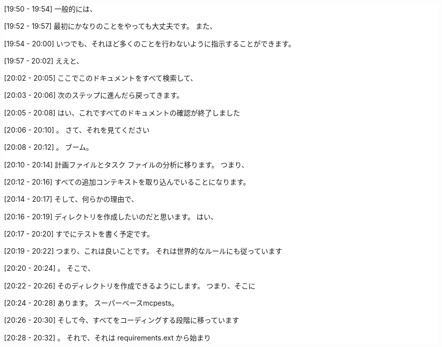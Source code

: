 [19:50 - 19:54]
一般的には、

[19:52 - 19:57]
最初にかなりのことをやっても大丈夫です。 また、

[19:54 - 20:00]
いつでも、それほど多くのことを行わないように指示することができます。

[19:57 - 20:02]
ええと、

[20:02 - 20:05]
ここでこのドキュメントをすべて検索して、

[20:03 - 20:06]
次のステップに進んだら戻ってきます。

[20:05 - 20:08]
はい、これですべてのドキュメントの確認が終了しました

[20:06 - 20:10]
。 さて、それを見てください

[20:08 - 20:12]
。 ブーム。

[20:10 - 20:14]
計画ファイルとタスク ファイルの分析に移ります。 つまり、

[20:12 - 20:16]
すべての追加コンテキストを取り込んでいることになります。

[20:14 - 20:17]
そして、何らかの理由で、

[20:16 - 20:19]
ディレクトリを作成したいのだと思います。 はい、

[20:17 - 20:20]
すでにテストを書く予定です。

[20:19 - 20:22]
つまり、これは良いことです。 それは世界的なルールにも従っています

[20:20 - 20:24]
。 そこで、

[20:22 - 20:26]
そのディレクトリを作成できるようにします。 つまり、そこに

[20:24 - 20:28]
あります。 スーパーベースmcpests。

[20:26 - 20:30]
そして今、すべてをコーディングする段階に移っています

[20:28 - 20:32]
。 それで、それは requirements.ext から始まり

